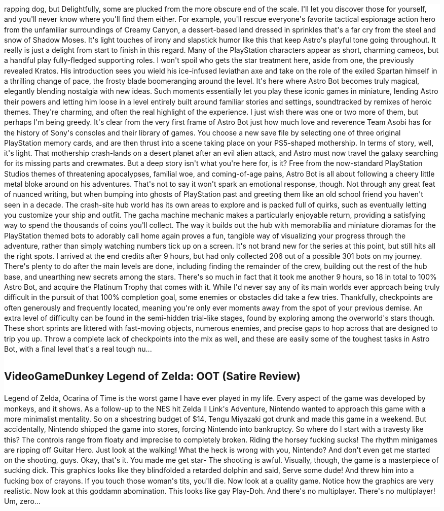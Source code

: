 rapping dog, but Delightfully, some are plucked from the more obscure end of the scale. I'll let you discover those for yourself, and you'll never know where you'll find them either. For example, you'll rescue everyone's favorite tactical espionage action hero from the unfamiliar surroundings of Creamy Canyon, a dessert-based land dressed in sprinkles that's a far cry from the steel and snow of Shadow Moses. It's light touches of irony and slapstick humor like this that keep Astro's playful tone going throughout. It really is just a delight from start to finish in this regard. Many of the PlayStation characters appear as short, charming cameos, but a handful play fully-fledged supporting roles. I won't spoil who gets the star treatment here, aside from one, the previously revealed Kratos. His introduction sees you wield his ice-infused leviathan axe and take on the role of the exiled Spartan himself in a thrilling change of pace, the frosty blade boomeranging around the level. It's here where Astro Bot becomes truly magical, elegantly blending nostalgia with new ideas. Such moments essentially let you play these iconic games in miniature, lending Astro their powers and letting him loose in a level entirely built around familiar stories and settings, soundtracked by remixes of heroic themes. They're charming, and often the real highlight of the experience. I just wish there was one or two more of them, but perhaps I'm being greedy. It's clear from the very first frame of Astro Bot just how much love and reverence Team Asobi has for the history of Sony's consoles and their library of games. You choose a new save file by selecting one of three original PlayStation memory cards, and are then thrust into a scene taking place on your PS5-shaped mothership. In terms of story, well, it's light. That mothership crash-lands on a desert planet after an evil alien attack, and Astro must now travel the galaxy searching for its missing parts and crewmates. But a deep story isn't what you're here for, is it? Free from the now-standard PlayStation Studios themes of threatening apocalypses, familial woe, and coming-of-age pains, Astro Bot is all about following a cheery little metal bloke around on his adventures. That's not to say it won't spark an emotional response, though. Not through any great feat of nuanced writing, but when bumping into ghosts of PlayStation past and greeting them like an old school friend you haven't seen in a decade. The crash-site hub world has its own areas to explore and is packed full of quirks, such as eventually letting you customize your ship and outfit. The gacha machine mechanic makes a particularly enjoyable return, providing a satisfying way to spend the thousands of coins you'll collect. The way it builds out the hub with memorabilia and miniature dioramas for the PlayStation themed bots to adorably call home again proves a fun, tangible way of visualizing your progress through the adventure, rather than simply watching numbers tick up on a screen. It's not brand new for the series at this point, but still hits all the right spots. I arrived at the end credits after 9 hours, but had only collected 206 out of a possible 301 bots on my journey. There's plenty to do after the main levels are done, including finding the remainder of the crew, building out the rest of the hub base, and unearthing new secrets among the stars. There's so much in fact that it took me another 9 hours, so 18 in total to 100% Astro Bot, and acquire the Platinum Trophy that comes with it. While I'd never say any of its main worlds ever approach being truly difficult in the pursuit of that 100% completion goal, some enemies or obstacles did take a few tries. Thankfully, checkpoints are often generously and frequently located, meaning you're only ever moments away from the spot of your previous demise. An extra level of difficulty can be found in the semi-hidden trial-like stages, found by exploring among the overworld's stars though. These short sprints are littered with fast-moving objects, numerous enemies, and precise gaps to hop across that are designed to trip you up. Throw a complete lack of checkpoints into the mix as well, and these are easily some of the toughest tasks in Astro Bot, with a final level that's a real tough nu...

## VideoGameDunkey Legend of Zelda: OOT (Satire Review)

Legend of Zelda, Ocarina of Time is the worst game I have ever played in my life. Every aspect of the game was developed by monkeys, and it shows. As a follow-up to the NES hit Zelda II Link's Adventure, Nintendo wanted to approach this game with a more minimalist mentality. So on a shoestring budget of $14, Tengu Miyazaki got drunk and made this game in a weekend. But accidentally, Nintendo shipped the game into stores, forcing Nintendo into bankruptcy. So where do I start with a travesty like this? The controls range from floaty and imprecise to completely broken. Riding the horsey fucking sucks! The rhythm minigames are ripping off Guitar Hero. Just look at the walking! What the heck is wrong with you, Nintendo? And don't even get me started on the shooting, guys. Okay, that's it. You made me get star- The shooting is awful. Visually, though, the game is a masterpiece of sucking dick. This graphics looks like they blindfolded a retarded dolphin and said, Serve some dude! And threw him into a fucking box of crayons. If you touch those woman's tits, you'll die. Now look at a quality game. Notice how the graphics are very realistic. Now look at this goddamn abomination. This looks like gay Play-Doh. And there's no multiplayer. There's no multiplayer! Um, zero...
